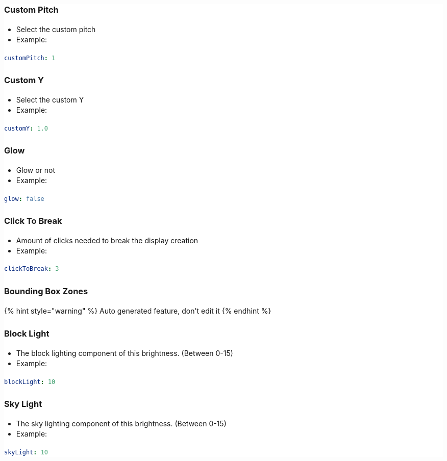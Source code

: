 ### Custom Pitch

* Select the custom pitch
* Example:

```yaml
customPitch: 1
```

### Custom Y

* Select the custom Y
* Example:

```yaml
customY: 1.0
```

### Glow

* Glow or not
* Example:

```yaml
glow: false
```

### Click To Break

* Amount of clicks needed to break the display creation
* Example:

```yaml
clickToBreak: 3
```

### Bounding Box Zones

{% hint style="warning" %}
Auto generated feature, don't edit it
{% endhint %}

### Block Light

* The block lighting component of this brightness. (Between 0-15)
* Example:

```yaml
blockLight: 10
```

### Sky Light

* The sky lighting component of this brightness. (Between 0-15)
* Example:

```yaml
skyLight: 10
```
